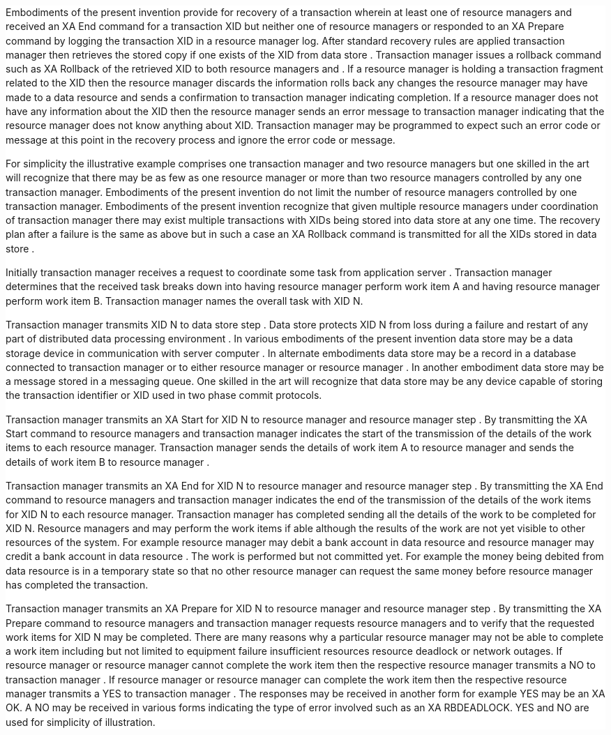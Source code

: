 Embodiments of the present invention provide for recovery of a transaction wherein at least one of resource managers and received an XA End command for a transaction XID but neither one of resource managers or responded to an XA Prepare command by logging the transaction XID in a resource manager log. After standard recovery rules are applied transaction manager then retrieves the stored copy if one exists of the XID from data store . Transaction manager issues a rollback command such as XA Rollback of the retrieved XID to both resource managers and . If a resource manager is holding a transaction fragment related to the XID then the resource manager discards the information rolls back any changes the resource manager may have made to a data resource and sends a confirmation to transaction manager indicating completion. If a resource manager does not have any information about the XID then the resource manager sends an error message to transaction manager indicating that the resource manager does not know anything about XID. Transaction manager may be programmed to expect such an error code or message at this point in the recovery process and ignore the error code or message.

For simplicity the illustrative example comprises one transaction manager and two resource managers but one skilled in the art will recognize that there may be as few as one resource manager or more than two resource managers controlled by any one transaction manager. Embodiments of the present invention do not limit the number of resource managers controlled by one transaction manager. Embodiments of the present invention recognize that given multiple resource managers under coordination of transaction manager there may exist multiple transactions with XIDs being stored into data store at any one time. The recovery plan after a failure is the same as above but in such a case an XA Rollback command is transmitted for all the XIDs stored in data store .

Initially transaction manager receives a request to coordinate some task from application server . Transaction manager determines that the received task breaks down into having resource manager perform work item A and having resource manager perform work item B. Transaction manager names the overall task with XID N.

Transaction manager transmits XID N to data store step . Data store protects XID N from loss during a failure and restart of any part of distributed data processing environment . In various embodiments of the present invention data store may be a data storage device in communication with server computer . In alternate embodiments data store may be a record in a database connected to transaction manager or to either resource manager or resource manager . In another embodiment data store may be a message stored in a messaging queue. One skilled in the art will recognize that data store may be any device capable of storing the transaction identifier or XID used in two phase commit protocols.

Transaction manager transmits an XA Start for XID N to resource manager and resource manager step . By transmitting the XA Start command to resource managers and transaction manager indicates the start of the transmission of the details of the work items to each resource manager. Transaction manager sends the details of work item A to resource manager and sends the details of work item B to resource manager .

Transaction manager transmits an XA End for XID N to resource manager and resource manager step . By transmitting the XA End command to resource managers and transaction manager indicates the end of the transmission of the details of the work items for XID N to each resource manager. Transaction manager has completed sending all the details of the work to be completed for XID N. Resource managers and may perform the work items if able although the results of the work are not yet visible to other resources of the system. For example resource manager may debit a bank account in data resource and resource manager may credit a bank account in data resource . The work is performed but not committed yet. For example the money being debited from data resource is in a temporary state so that no other resource manager can request the same money before resource manager has completed the transaction.

Transaction manager transmits an XA Prepare for XID N to resource manager and resource manager step . By transmitting the XA Prepare command to resource managers and transaction manager requests resource managers and to verify that the requested work items for XID N may be completed. There are many reasons why a particular resource manager may not be able to complete a work item including but not limited to equipment failure insufficient resources resource deadlock or network outages. If resource manager or resource manager cannot complete the work item then the respective resource manager transmits a NO to transaction manager . If resource manager or resource manager can complete the work item then the respective resource manager transmits a YES to transaction manager . The responses may be received in another form for example YES may be an XA OK. A NO may be received in various forms indicating the type of error involved such as an XA RBDEADLOCK. YES and NO are used for simplicity of illustration.
